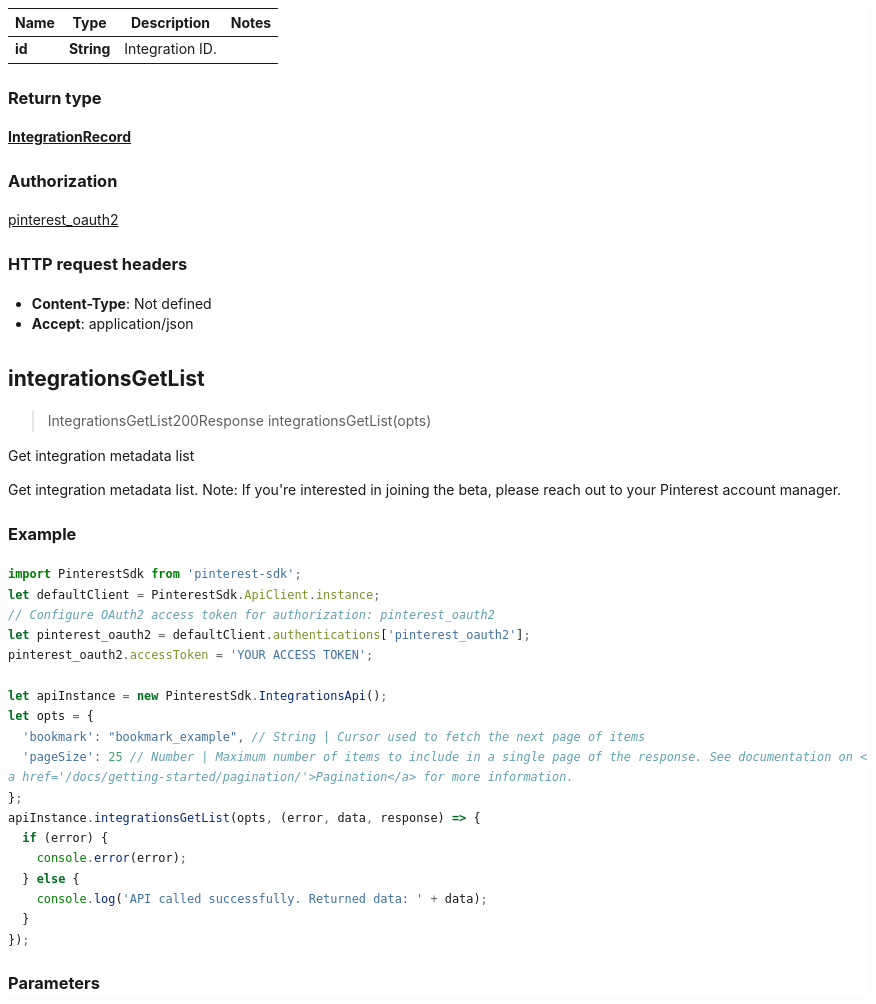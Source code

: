 Name | Type | Description  | Notes
------------- | ------------- | ------------- | -------------
 **id** | **String**| Integration ID. | 

### Return type

[**IntegrationRecord**](IntegrationRecord.md)

### Authorization

[pinterest_oauth2](../README.md#pinterest_oauth2)

### HTTP request headers

- **Content-Type**: Not defined
- **Accept**: application/json


## integrationsGetList

> IntegrationsGetList200Response integrationsGetList(opts)

Get integration metadata list

Get integration metadata list. Note: If you&#39;re interested in joining the beta, please reach out to your Pinterest account manager.

### Example

```javascript
import PinterestSdk from 'pinterest-sdk';
let defaultClient = PinterestSdk.ApiClient.instance;
// Configure OAuth2 access token for authorization: pinterest_oauth2
let pinterest_oauth2 = defaultClient.authentications['pinterest_oauth2'];
pinterest_oauth2.accessToken = 'YOUR ACCESS TOKEN';

let apiInstance = new PinterestSdk.IntegrationsApi();
let opts = {
  'bookmark': "bookmark_example", // String | Cursor used to fetch the next page of items
  'pageSize': 25 // Number | Maximum number of items to include in a single page of the response. See documentation on <a href='/docs/getting-started/pagination/'>Pagination</a> for more information.
};
apiInstance.integrationsGetList(opts, (error, data, response) => {
  if (error) {
    console.error(error);
  } else {
    console.log('API called successfully. Returned data: ' + data);
  }
});
```

### Parameters

